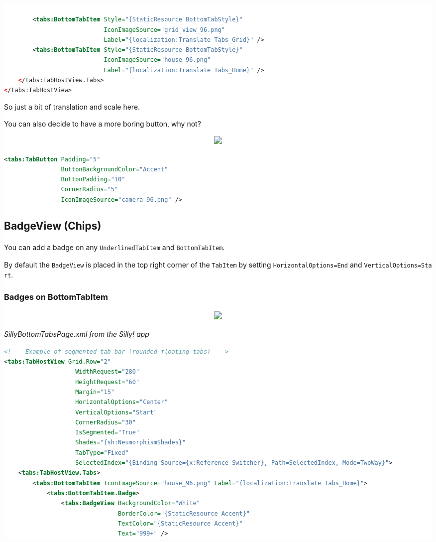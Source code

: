 ```xml

        <tabs:BottomTabItem Style="{StaticResource BottomTabStyle}"
                            IconImageSource="grid_view_96.png"
                            Label="{localization:Translate Tabs_Grid}" />
        <tabs:BottomTabItem Style="{StaticResource BottomTabStyle}"
                            IconImageSource="house_96.png"
                            Label="{localization:Translate Tabs_Home}" />
    </tabs:TabHostView.Tabs>
</tabs:TabHostView>
```

So just a bit of translation and scale here.

You can also decide to have a more boring button, why not?

<p align="center">
  <img src="Docs/tab_button.png" width="250" />
</p>


```xml
<tabs:TabButton Padding="5"
                ButtonBackgroundColor="Accent"
                ButtonPadding="10"
                CornerRadius="5"
                IconImageSource="camera_96.png" />
```


## BadgeView (Chips)

You can add a badge on any `UnderlinedTabItem` and `BottomTabItem`.

By default the `BadgeView` is placed in the top right corner of the `TabItem` by setting `HorizontalOptions=End` and `VerticalOptions=Start`.

### Badges on BottomTabItem

<p align="center">
  <img src="Docs/bottom_tabs_badge.png" width="350" />
</p>

*SillyBottomTabsPage.xml from the Silly! app*

```xml
<!--  Example of segmented tab bar (rounded floating tabs)  -->
<tabs:TabHostView Grid.Row="2"
                    WidthRequest="280"
                    HeightRequest="60"
                    Margin="15"
                    HorizontalOptions="Center"
                    VerticalOptions="Start"
                    CornerRadius="30"
                    IsSegmented="True"
                    Shades="{sh:NeumorphismShades}"
                    TabType="Fixed"
                    SelectedIndex="{Binding Source={x:Reference Switcher}, Path=SelectedIndex, Mode=TwoWay}">
    <tabs:TabHostView.Tabs>
        <tabs:BottomTabItem IconImageSource="house_96.png" Label="{localization:Translate Tabs_Home}">
            <tabs:BottomTabItem.Badge>
                <tabs:BadgeView BackgroundColor="White"
                                BorderColor="{StaticResource Accent}"
                                TextColor="{StaticResource Accent}"
                                Text="999+" />
```